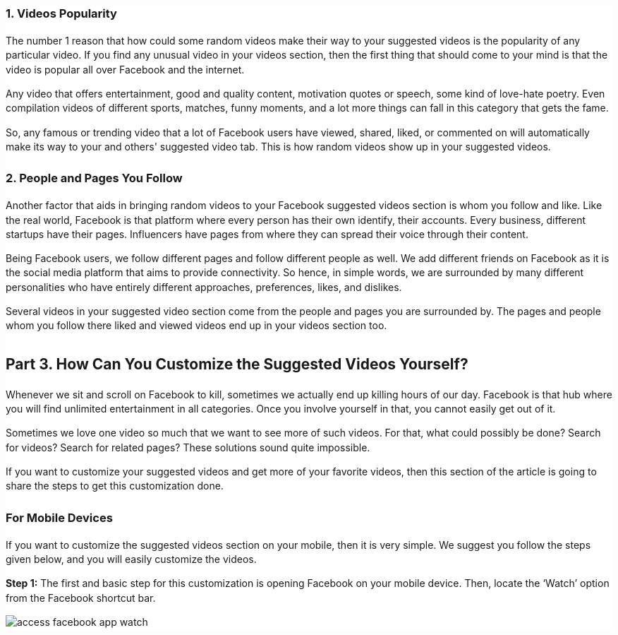 ### 1\. Videos Popularity

The number 1 reason that how could some random videos make their way to your suggested videos is the popularity of any particular video. If you find any unusual video in your videos section, then the first thing that should come to your mind is that the video is popular all over Facebook and the internet.

Any video that offers entertainment, good and quality content, motivation quotes or speech, some kind of love-hate poetry. Even compilation videos of different sports, matches, funny moments, and a lot more things can fall in this category that gets the fame.

So, any famous or trending video that a lot of Facebook users have viewed, shared, liked, or commented on will automatically make its way to your and others' suggested video tab. This is how random videos show up in your suggested videos.

### 2\. People and Pages You Follow

Another factor that aids in bringing random videos to your Facebook suggested videos section is whom you follow and like. Like the real world, Facebook is that platform where every person has their own identify, their accounts. Every business, different startups have their pages. Influencers have pages from where they can spread their voice through their content.

Being Facebook users, we follow different pages and follow different people as well. We add different friends on Facebook as it is the social media platform that aims to provide connectivity. So hence, in simple words, we are surrounded by many different personalities who have entirely different approaches, preferences, likes, and dislikes.

Several videos in your suggested video section come from the people and pages you are surrounded by. The pages and people whom you follow there liked and viewed videos end up in your videos section too.

## Part 3\. How Can You Customize the Suggested Videos Yourself?

Whenever we sit and scroll on Facebook to kill, sometimes we actually end up killing hours of our day. Facebook is that hub where you will find unlimited entertainment in all categories. Once you involve yourself in that, you cannot easily get out of it.

Sometimes we love one video so much that we want to see more of such videos. For that, what could possibly be done? Search for videos? Search for related pages? These solutions sound quite impossible.

If you want to customize your suggested videos and get more of your favorite videos, then this section of the article is going to share the steps to get this customization done.

### For Mobile Devices

If you want to customize the suggested videos section on your mobile, then it is very simple. We suggest you follow the steps given below, and you will easily customize the videos.

**Step 1:** The first and basic step for this customization is opening Facebook on your mobile device. Then, locate the ‘Watch’ option from the Facebook shortcut bar.

![access facebook app watch](https://images.wondershare.com/filmora/article-images/2021/facebook-suggested-videos-not-showing-up-2.jpg)
